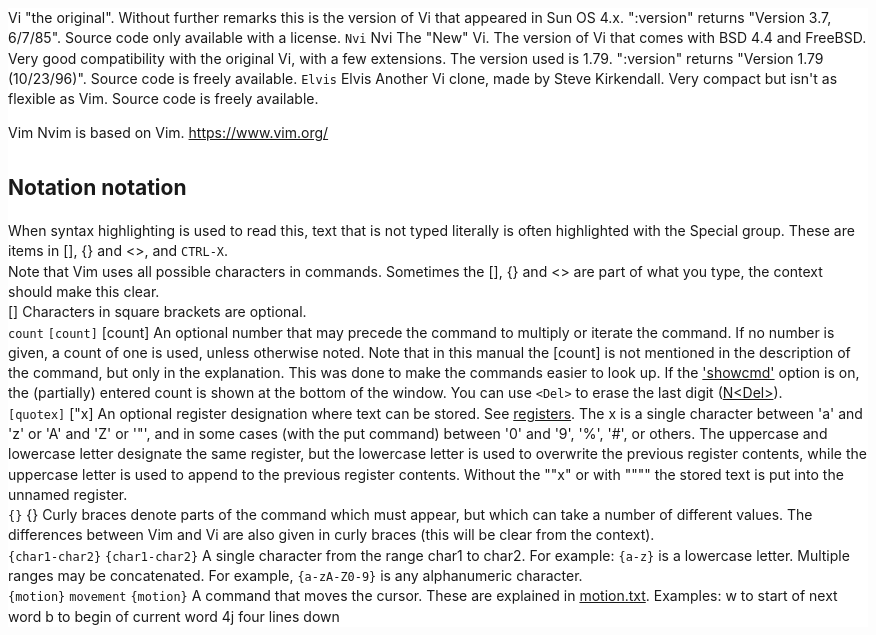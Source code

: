 Vi	"the original".  Without further remarks this is the version
	of Vi that appeared in Sun OS 4.x.  ":version" returns
	"Version 3.7, 6/7/85".  Source code only available with a license.
							<a name="Nvi"></a><code class="help-tag-right">Nvi</code>
Nvi	The "New" Vi.  The version of Vi that comes with BSD 4.4 and FreeBSD.
	Very good compatibility with the original Vi, with a few extensions.
	The version used is 1.79.  ":version" returns "Version 1.79
	(10/23/96)".  Source code is freely available.
							<a name="Elvis"></a><code class="help-tag-right">Elvis</code>
Elvis	Another Vi clone, made by Steve Kirkendall.  Very compact but isn't
	as flexible as Vim.  Source code is freely available.</div>
<div class="old-help-para">Vim	Nvim is based on Vim.  <a href="https://www.vim.org/">https://www.vim.org/</a></div>
<div class="old-help-para"><h2 class="help-heading">Notation<span class="help-heading-tags">						<a name="notation"></a><span class="help-tag">notation</span></span></h2></div>
<div class="old-help-para">When syntax highlighting is used to read this, text that is not typed
literally is often highlighted with the Special group.  These are items in [],
{} and &lt;&gt;, and <code>CTRL-X</code>.</div>
<div class="old-help-para">Note that Vim uses all possible characters in commands.  Sometimes the [], {}
and &lt;&gt; are part of what you type, the context should make this clear.</div>
<div class="old-help-para">[]		Characters in square brackets are optional.</div>
<div class="old-help-para">						    <a name="count"></a><code class="help-tag-right">count</code> <a name="%5Bcount%5D"></a><code class="help-tag">[count]</code>
[count]		An optional number that may precede the command to multiply
		or iterate the command.  If no number is given, a count of one
		is used, unless otherwise noted.  Note that in this manual the
		[count] is not mentioned in the description of the command,
		but only in the explanation.  This was done to make the
		commands easier to look up.  If the <a href="/neovim-docs-web/en/options#'showcmd'">'showcmd'</a> option is on,
		the (partially) entered count is shown at the bottom of the
		window.  You can use <code>&lt;Del&gt;</code> to erase the last digit (<a href="/neovim-docs-web/en/various#N%3CDel%3E">N&lt;Del&gt;</a>).</div>
<div class="old-help-para">							<a name="%5Bquotex%5D"></a><code class="help-tag-right">[quotex]</code>
["x]		An optional register designation where text can be stored.
		See <a href="/neovim-docs-web/en/change#registers">registers</a>.  The x is a single character between 'a' and
		'z' or 'A' and 'Z' or '"', and in some cases (with the put
		command) between '0' and '9', '%', '#', or others.  The
		uppercase and lowercase letter designate the same register,
		but the lowercase letter is used to overwrite the previous
		register contents, while the uppercase letter is used to
		append to the previous register contents.  Without the ""x" or
		with """" the stored text is put into the unnamed register.</div>
<div class="old-help-para">							<a name="%7B%7D"></a><code class="help-tag-right">{}</code>
{}		Curly braces denote parts of the command which must appear,
		but which can take a number of different values.  The
		differences between Vim and Vi are also given in curly braces
		(this will be clear from the context).</div>
<div class="old-help-para">							<a name="%7Bchar1-char2%7D"></a><code class="help-tag-right">{char1-char2}</code>
<code>{char1-char2}</code>	A single character from the range char1 to char2.  For
		example: <code>{a-z}</code> is a lowercase letter.  Multiple ranges may be
		concatenated.  For example, <code>{a-zA-Z0-9}</code> is any alphanumeric
		character.</div>
<div class="old-help-para">						<a name="%7Bmotion%7D"></a><code class="help-tag-right">{motion}</code> <a name="movement"></a><code class="help-tag">movement</code>
<code>{motion}</code>	A command that moves the cursor.  These are explained in
		<a href="/neovim-docs-web/en/motion#motion.txt">motion.txt</a>.  Examples:
			w		to start of next word
			b		to begin of current word
			4j		four lines down